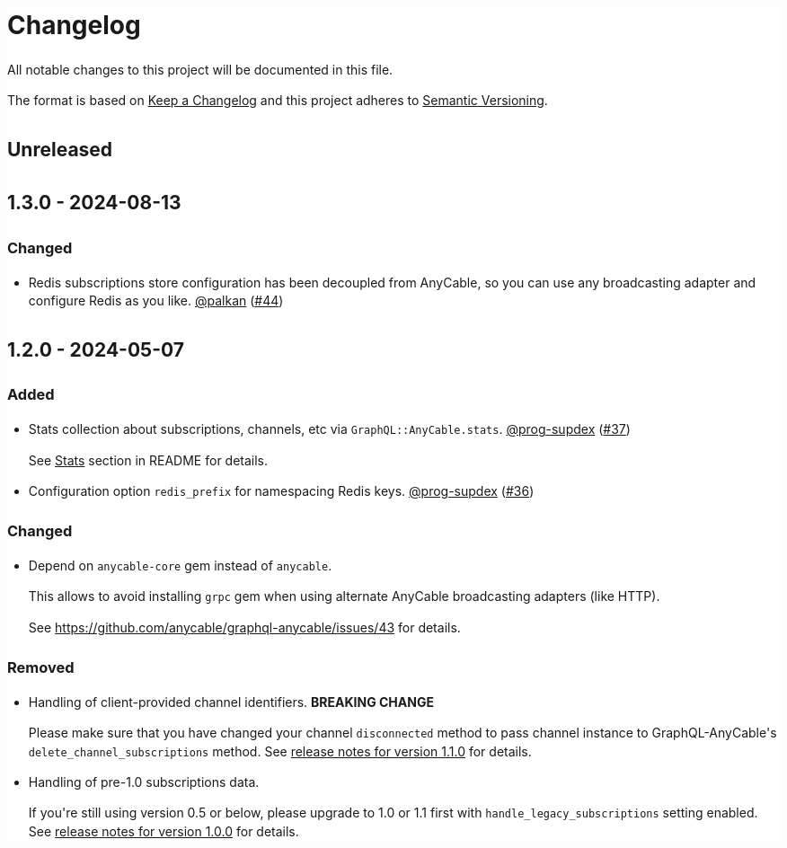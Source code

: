 # Changelog

All notable changes to this project will be documented in this file.

The format is based on [Keep a Changelog](http://keepachangelog.com/en/1.0.0/)
and this project adheres to [Semantic Versioning](http://semver.org/spec/v2.0.0.html).

## Unreleased

## 1.3.0 - 2024-08-13

### Changed

- Redis subscriptions store configuration has been decoupled from AnyCable, so you can use any broadcasting adapter and configure Redis as you like. [@palkan] ([#44](https://github.com/anycable/graphql-anycable/pull/44))

## 1.2.0 - 2024-05-07

### Added

- Stats collection about subscriptions, channels, etc via `GraphQL::AnyCable.stats`. [@prog-supdex] ([#37](https://github.com/anycable/graphql-anycable/pull/37))

  See [Stats](https://github.com/anycable/graphql-anycable?tab=readme-ov-file#stats) section in README for details.

- Configuration option `redis_prefix` for namespacing Redis keys. [@prog-supdex] ([#36](https://github.com/anycable/graphql-anycable/pull/36))

### Changed

- Depend on `anycable-core` gem instead of `anycable`.

  This allows to avoid installing `grpc` gem when using alternate AnyCable broadcasting adapters (like HTTP).

  See https://github.com/anycable/graphql-anycable/issues/43 for details.

### Removed

- Handling of client-provided channel identifiers. **BREAKING CHANGE**

  Please make sure that you have changed your channel `disconnected` method to pass channel instance to GraphQL-AnyCable's `delete_channel_subscriptions` method.
  See [release notes for version 1.1.0](https://github.com/anycable/graphql-anycable/releases/tag/v1.1.0) for details.

- Handling of pre-1.0 subscriptions data.

  If you're still using version 0.5 or below, please upgrade to 1.0 or 1.1 first with `handle_legacy_subscriptions` setting enabled.
  See [release notes for version 1.0.0](https://github.com/anycable/graphql-anycable/releases/tag/v1.0.0) for details.


[@prog-supdex]: https://github.com/prog-supdex "Igor Platonov"
[@ilyasgaraev]: https://github.com/ilyasgaraev "Ilyas Garaev"
[@smasry]: https://github.com/smasry "Samer Masry"
[@gsamokovarov]: https://github.com/gsamokovarov "Genadi Samokovarov"
[@bibendi]: https://github.com/bibendi "Misha Merkushin"
[@FX-HAO]: https://github.com/FX-HAO "Fuxin Hao"
[@Envek]: https://github.com/Envek "Andrey Novikov"
[@palkan]: https://github.com/palkan "Vladimir Dementyev"